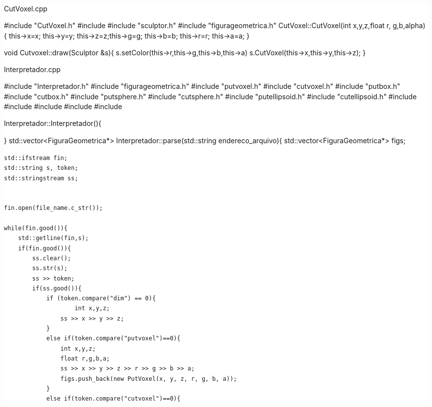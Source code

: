 
CutVoxel.cpp

#include "CutVoxel.h"
#include<iostream>
#include "sculptor.h"
#include "figurageometrica.h"
CutVoxel::CutVoxel(int x,y,z,float r, g,b,alpha)
{
    this->x=x; this->y=y;
    this->z=z;this->g=g; this->b=b; this->r=r; this->a=a;
}

void Cutvoxel::draw(Sculptor &s){
s.setColor(this->r,this->g,this->b,this->a)
s.CutVoxel(this->x,this->y,this->z);
}


Interpretador.cpp


#include "Interpretador.h"
#include "figurageometrica.h"
#include "putvoxel.h"
#include "cutvoxel.h"
#include "putbox.h"
#include "cutbox.h"
#include "putsphere.h"
#include "cutsphere.h"
#include "putellipsoid.h"
#include "cutellipsoid.h"
#include <iostream>
#include <fstream>
#include <string>
#include <sstream>
#include <vector>

Interpretador::Interpretador(){

}
std::vector<FiguraGeometrica*> Interpretador::parse(std::string endereco_arquivo){
std::vector<FiguraGeometrica*> figs;

    std::ifstream fin;
    std::string s, token;
    std::stringstream ss;


    fin.open(file_name.c_str());

    while(fin.good()){
        std::getline(fin,s);
        if(fin.good()){
            ss.clear();
            ss.str(s);
            ss >> token;
            if(ss.good()){
                if (token.compare("dim") == 0){
                        int x,y,z;
                    ss >> x >> y >> z;
                }
                else if(token.compare("putvoxel")==0){
                    int x,y,z;
                    float r,g,b,a;
                    ss >> x >> y >> z >> r >> g >> b >> a;
                    figs.push_back(new PutVoxel(x, y, z, r, g, b, a));
                }
                else if(token.compare("cutvoxel")==0){